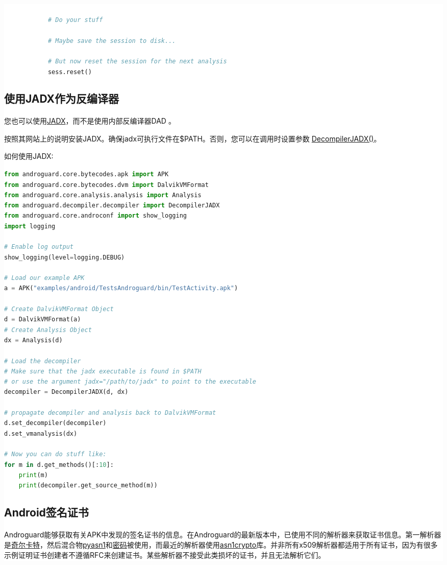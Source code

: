 ```python

            # Do your stuff

            # Maybe save the session to disk...

            # But now reset the session for the next analysis
            sess.reset()
```
## 使用JADX作为反编译器
您也可以使用[JADX](https://github.com/skylot/jadx)，而不是使用内部反编译器DAD 。

按照其网站上的说明安装JADX。确保jadx可执行文件在$PATH。否则，您可以在调用时设置参数 [DecompilerJADX()](https://androguard.readthedocs.io/en/latest/api/androguard.decompiler.html#androguard.decompiler.decompiler.DecompilerJADX)。

如何使用JADX:
```python
from androguard.core.bytecodes.apk import APK
from androguard.core.bytecodes.dvm import DalvikVMFormat
from androguard.core.analysis.analysis import Analysis
from androguard.decompiler.decompiler import DecompilerJADX
from androguard.core.androconf import show_logging
import logging

# Enable log output
show_logging(level=logging.DEBUG)

# Load our example APK
a = APK("examples/android/TestsAndroguard/bin/TestActivity.apk")

# Create DalvikVMFormat Object
d = DalvikVMFormat(a)
# Create Analysis Object
dx = Analysis(d)

# Load the decompiler
# Make sure that the jadx executable is found in $PATH
# or use the argument jadx="/path/to/jadx" to point to the executable
decompiler = DecompilerJADX(d, dx)

# propagate decompiler and analysis back to DalvikVMFormat
d.set_decompiler(decompiler)
d.set_vmanalysis(dx)

# Now you can do stuff like:
for m in d.get_methods()[:10]:
    print(m)
    print(decompiler.get_source_method(m))
```
## Android签名证书
Androguard能够获取有关APK中发现的签名证书的信息。在Androguard的最新版本中，已使用不同的解析器来获取证书信息。第一解析器是[奇尔卡特](https://www.chilkatsoft.com/)，然后混合物[pyasn1](https://pypi.org/project/pyasn1/)和[密码](https://pypi.org/project/cryptography/)被使用，而最近的解析器使用[asn1crypto](https://pypi.org/project/asn1crypto/)库。并非所有x509解析器都适用于所有证书，因为有很多示例证明证书创建者不遵循RFC来创建证书。某些解析器不接受此类损坏的证书，并且无法解析它们。
